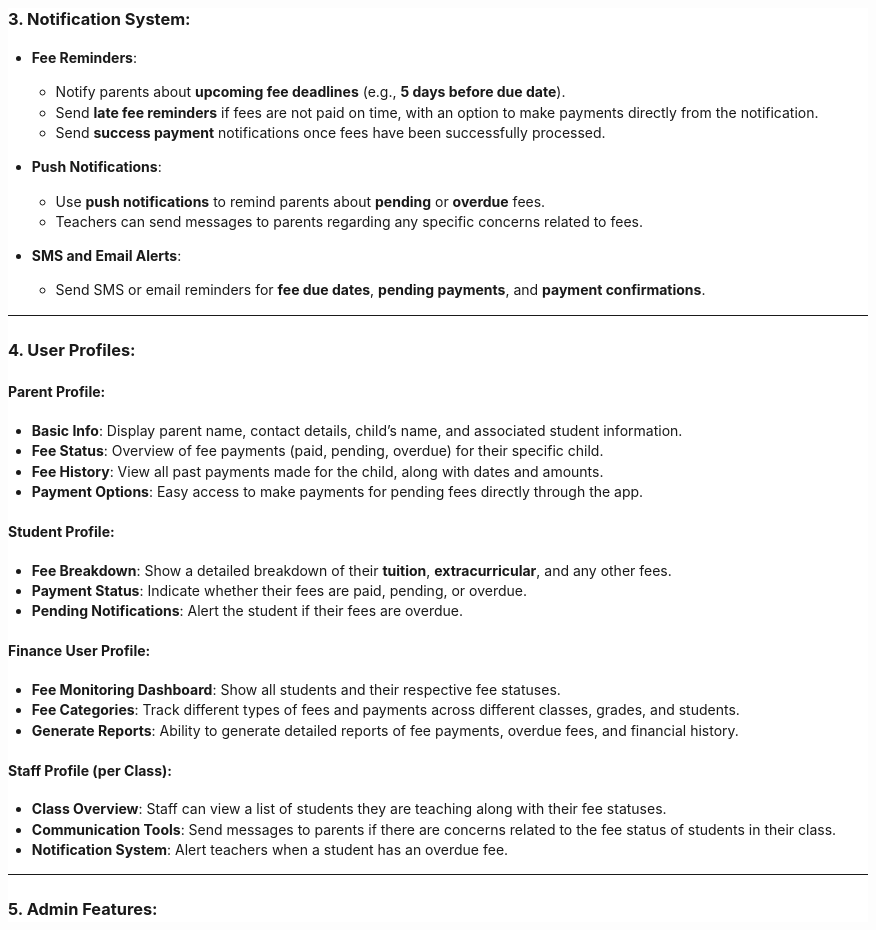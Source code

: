 ### **3. Notification System**:

* **Fee Reminders**:

  * Notify parents about **upcoming fee deadlines** (e.g., **5 days before due date**).
  * Send **late fee reminders** if fees are not paid on time, with an option to make payments directly from the notification.
  * Send **success payment** notifications once fees have been successfully processed.
* **Push Notifications**:

  * Use **push notifications** to remind parents about **pending** or **overdue** fees.
  * Teachers can send messages to parents regarding any specific concerns related to fees.
* **SMS and Email Alerts**:

  * Send SMS or email reminders for **fee due dates**, **pending payments**, and **payment confirmations**.

---

### **4. User Profiles**:

#### **Parent Profile**:

* **Basic Info**: Display parent name, contact details, child’s name, and associated student information.
* **Fee Status**: Overview of fee payments (paid, pending, overdue) for their specific child.
* **Fee History**: View all past payments made for the child, along with dates and amounts.
* **Payment Options**: Easy access to make payments for pending fees directly through the app.

#### **Student Profile**:

* **Fee Breakdown**: Show a detailed breakdown of their **tuition**, **extracurricular**, and any other fees.
* **Payment Status**: Indicate whether their fees are paid, pending, or overdue.
* **Pending Notifications**: Alert the student if their fees are overdue.

#### **Finance User Profile**:

* **Fee Monitoring Dashboard**: Show all students and their respective fee statuses.
* **Fee Categories**: Track different types of fees and payments across different classes, grades, and students.
* **Generate Reports**: Ability to generate detailed reports of fee payments, overdue fees, and financial history.

#### **Staff Profile (per Class)**:

* **Class Overview**: Staff can view a list of students they are teaching along with their fee statuses.
* **Communication Tools**: Send messages to parents if there are concerns related to the fee status of students in their class.
* **Notification System**: Alert teachers when a student has an overdue fee.

---

### **5. Admin Features**:
